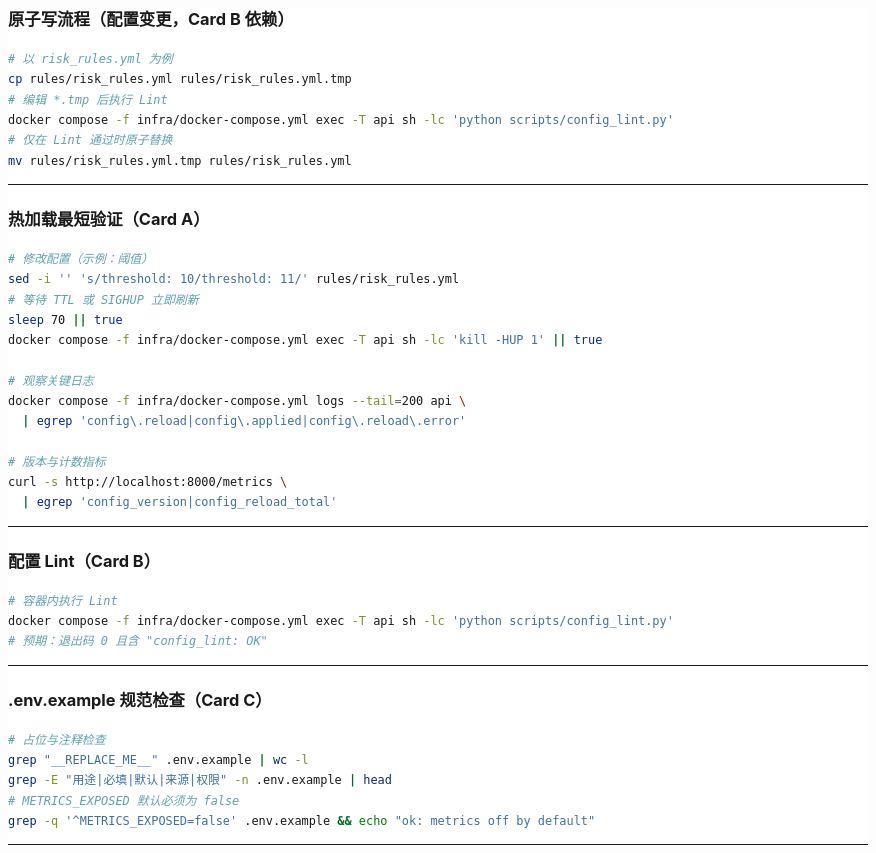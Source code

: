 ### 原子写流程（配置变更，Card B 依赖）

```bash
# 以 risk_rules.yml 为例
cp rules/risk_rules.yml rules/risk_rules.yml.tmp
# 编辑 *.tmp 后执行 Lint
docker compose -f infra/docker-compose.yml exec -T api sh -lc 'python scripts/config_lint.py'
# 仅在 Lint 通过时原子替换
mv rules/risk_rules.yml.tmp rules/risk_rules.yml
```

---

### 热加载最短验证（Card A）

```bash
# 修改配置（示例：阈值）
sed -i '' 's/threshold: 10/threshold: 11/' rules/risk_rules.yml
# 等待 TTL 或 SIGHUP 立即刷新
sleep 70 || true
docker compose -f infra/docker-compose.yml exec -T api sh -lc 'kill -HUP 1' || true

# 观察关键日志
docker compose -f infra/docker-compose.yml logs --tail=200 api \
  | egrep 'config\.reload|config\.applied|config\.reload\.error'

# 版本与计数指标
curl -s http://localhost:8000/metrics \
  | egrep 'config_version|config_reload_total'
```

---

### 配置 Lint（Card B）

```bash
# 容器内执行 Lint
docker compose -f infra/docker-compose.yml exec -T api sh -lc 'python scripts/config_lint.py'
# 预期：退出码 0 且含 "config_lint: OK"
```

---

### .env.example 规范检查（Card C）

```bash
# 占位与注释检查
grep "__REPLACE_ME__" .env.example | wc -l
grep -E "用途|必填|默认|来源|权限" -n .env.example | head
# METRICS_EXPOSED 默认必须为 false
grep -q '^METRICS_EXPOSED=false' .env.example && echo "ok: metrics off by default"
```

---

